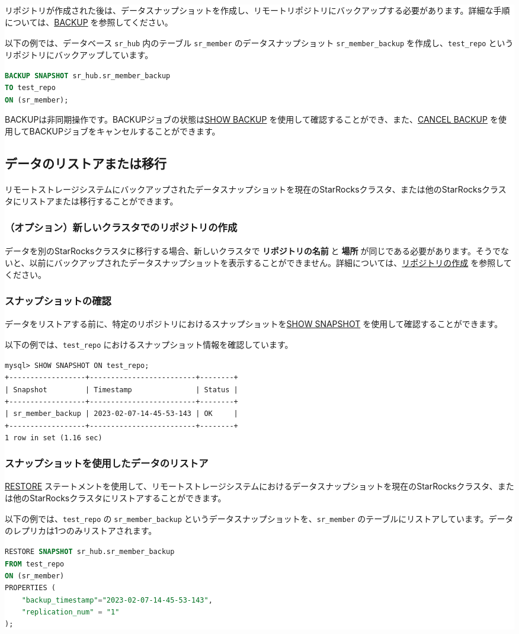 リポジトリが作成された後は、データスナップショットを作成し、リモートリポジトリにバックアップする必要があります。詳細な手順については、[BACKUP](../sql-reference/sql-statements/data-definition/BACKUP.md) を参照してください。

以下の例では、データベース `sr_hub` 内のテーブル `sr_member` のデータスナップショット `sr_member_backup` を作成し、`test_repo` というリポジトリにバックアップしています。

```SQL
BACKUP SNAPSHOT sr_hub.sr_member_backup
TO test_repo
ON (sr_member);
```

BACKUPは非同期操作です。BACKUPジョブの状態は[SHOW BACKUP](../sql-reference/sql-statements/data-manipulation/SHOW_BACKUP.md) を使用して確認することができ、また、[CANCEL BACKUP](../sql-reference/sql-statements/data-definition/CANCEL_BACKUP.md) を使用してBACKUPジョブをキャンセルすることができます。

## データのリストアまたは移行

リモートストレージシステムにバックアップされたデータスナップショットを現在のStarRocksクラスタ、または他のStarRocksクラスタにリストアまたは移行することができます。

### （オプション）新しいクラスタでのリポジトリの作成

データを別のStarRocksクラスタに移行する場合、新しいクラスタで **リポジトリの名前** と **場所** が同じである必要があります。そうでないと、以前にバックアップされたデータスナップショットを表示することができません。詳細については、[リポジトリの作成](#リポジトリの作成) を参照してください。

### スナップショットの確認

データをリストアする前に、特定のリポジトリにおけるスナップショットを[SHOW SNAPSHOT](../sql-reference/sql-statements/data-manipulation/SHOW_SNAPSHOT.md) を使用して確認することができます。

以下の例では、`test_repo` におけるスナップショット情報を確認しています。

```Plain
mysql> SHOW SNAPSHOT ON test_repo;
+------------------+-------------------------+--------+
| Snapshot         | Timestamp               | Status |
+------------------+-------------------------+--------+
| sr_member_backup | 2023-02-07-14-45-53-143 | OK     |
+------------------+-------------------------+--------+
1 row in set (1.16 sec)
```

### スナップショットを使用したデータのリストア

[RESTORE](../sql-reference/sql-statements/data-definition/RESTORE.md) ステートメントを使用して、リモートストレージシステムにおけるデータスナップショットを現在のStarRocksクラスタ、または他のStarRocksクラスタにリストアすることができます。

以下の例では、`test_repo` の `sr_member_backup` というデータスナップショットを、`sr_member` のテーブルにリストアしています。データのレプリカは1つのみリストアされます。

```SQL
RESTORE SNAPSHOT sr_hub.sr_member_backup
FROM test_repo
ON (sr_member)
PROPERTIES (
    "backup_timestamp"="2023-02-07-14-45-53-143",
    "replication_num" = "1"
);
```
